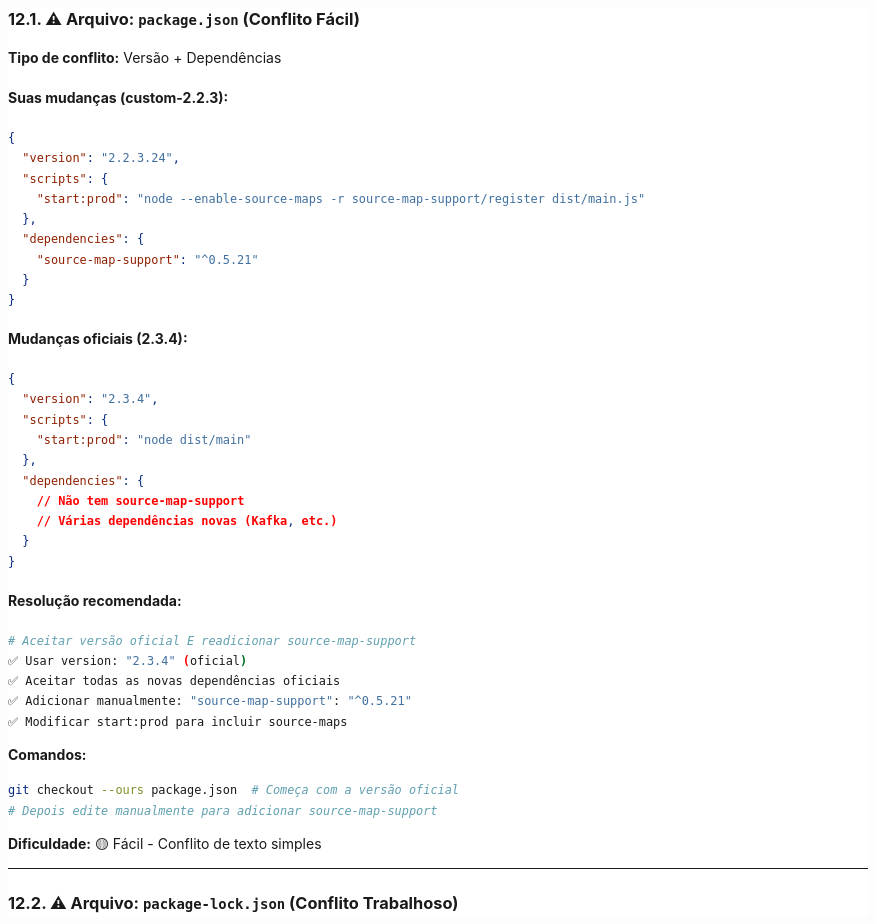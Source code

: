 
### 12.1. ⚠️ Arquivo: `package.json` (Conflito Fácil)

**Tipo de conflito:** Versão + Dependências

#### Suas mudanças (custom-2.2.3):
```json
{
  "version": "2.2.3.24",
  "scripts": {
    "start:prod": "node --enable-source-maps -r source-map-support/register dist/main.js"
  },
  "dependencies": {
    "source-map-support": "^0.5.21"
  }
}
```

#### Mudanças oficiais (2.3.4):
```json
{
  "version": "2.3.4",
  "scripts": {
    "start:prod": "node dist/main"
  },
  "dependencies": {
    // Não tem source-map-support
    // Várias dependências novas (Kafka, etc.)
  }
}
```

#### Resolução recomendada:
```bash
# Aceitar versão oficial E readicionar source-map-support
✅ Usar version: "2.3.4" (oficial)
✅ Aceitar todas as novas dependências oficiais
✅ Adicionar manualmente: "source-map-support": "^0.5.21"
✅ Modificar start:prod para incluir source-maps
```

**Comandos:**
```bash
git checkout --ours package.json  # Começa com a versão oficial
# Depois edite manualmente para adicionar source-map-support
```

**Dificuldade:** 🟡 Fácil - Conflito de texto simples

---

### 12.2. ⚠️ Arquivo: `package-lock.json` (Conflito Trabalhoso)
